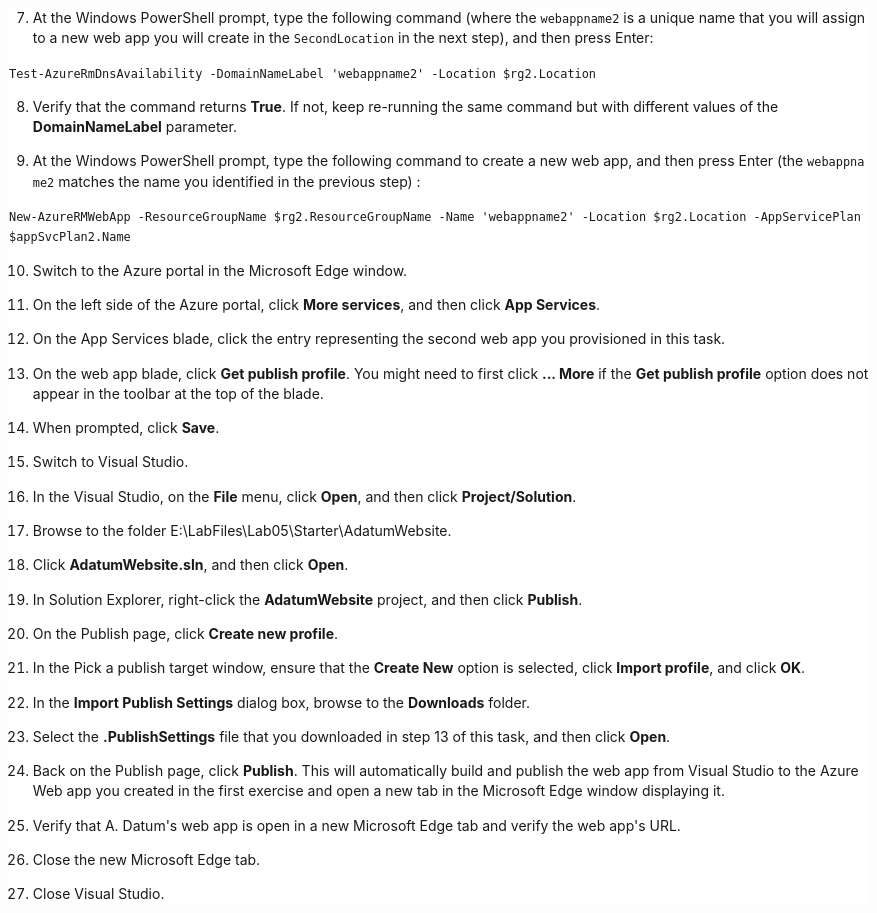 7. At the Windows PowerShell prompt, type the following command (where the `webappname2` is a unique name that you will assign to a new web app you will create in the `SecondLocation` in the next step), and then press Enter:
  ```
  Test-AzureRmDnsAvailability -DomainNameLabel 'webappname2' -Location $rg2.Location
  ```

8. Verify that the command returns **True**. If not, keep re-running the same command but with different values of the **DomainNameLabel** parameter.

9. At the Windows PowerShell prompt, type the following command to create a new web app, and then press Enter (the `webappname2` matches the name you identified in the previous step) :
  ```
  New-AzureRMWebApp -ResourceGroupName $rg2.ResourceGroupName -Name 'webappname2' -Location $rg2.Location -AppServicePlan $appSvcPlan2.Name
  ```

10. Switch to the Azure portal in the Microsoft Edge window.

11. On the left side of the Azure portal, click **More services**, and then click **App Services**.

12. On the App Services blade, click the entry representing the second web app you provisioned in this task.

13. On the web app blade, click **Get publish profile**. You might need to first click **... More** if the **Get publish profile** option does not appear in the toolbar at the top of the blade.

14. When prompted, click **Save**.

15. Switch to Visual Studio.

16. In the Visual Studio, on the **File** menu, click **Open**, and then click **Project/Solution**.

17. Browse to the folder E:\\LabFiles\\Lab05\\Starter\\AdatumWebsite.

18. Click **AdatumWebsite.sln**, and then click **Open**.

19. In Solution Explorer, right-click the **AdatumWebsite** project, and then click **Publish**.

20. On the Publish page, click **Create new profile**.

21. In the Pick a publish target window, ensure that the **Create New** option is selected, click **Import profile**, and click **OK**.

22. In the **Import Publish Settings** dialog box, browse to the **Downloads** folder.

23. Select the **.PublishSettings** file that you downloaded in step 13 of this task, and then click **Open**.

23. Back on the Publish page, click **Publish**. This will automatically build and publish the web app from Visual Studio to the Azure Web app you created in the first exercise and open a new tab in the Microsoft Edge window displaying it.

24. Verify that A. Datum's web app is open in a new Microsoft Edge tab and verify the web app's URL.

25. Close the new Microsoft Edge tab.


26. Close Visual Studio.
